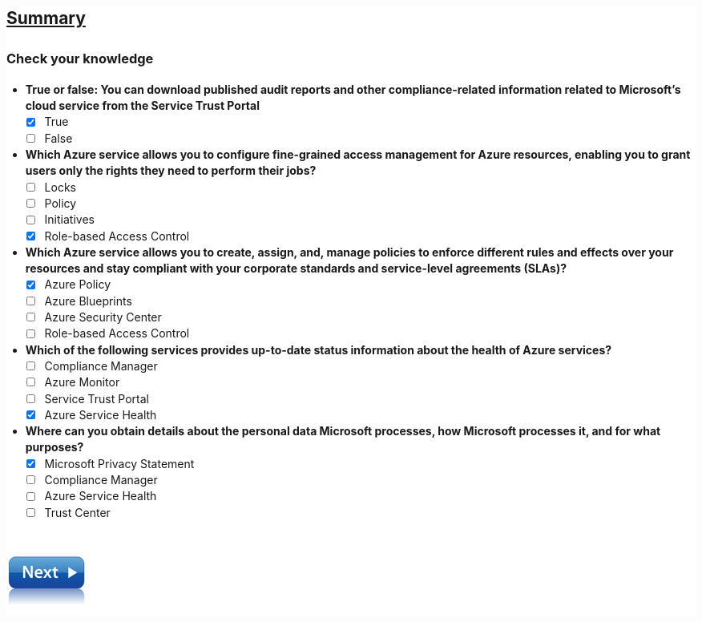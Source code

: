 ## [Summary](https://docs.microsoft.com/en-us/learn/modules/intro-to-governance/8-summary)

### Check your knowledge
- **True or false: You can download published audit reports and other compliance-related information related to Microsoft’s cloud service from the Service Trust Portal**
    - [x] True
    - [ ] False
- **Which Azure service allows you to configure fine-grained access management for Azure resources, enabling you to grant users only the rights they need to perform their jobs?**
    - [ ] Locks
    - [ ] Policy
    - [ ] Initiatives
    - [x] Role-based Access Control
- **Which Azure service allows you to create, assign, and, manage policies to enforce different rules and effects over your resources and stay compliant with your corporate standards and service-level agreements (SLAs)?**
    - [x] Azure Policy
    - [ ] Azure Blueprints
    - [ ] Azure Security Center
    - [ ] Role-based Access Control
- **Which of the following services provides up-to-date status information about the health of Azure services?**
    - [ ] Compliance Manager
    - [ ] Azure Monitor
    - [ ] Service Trust Portal
    - [x] Azure Service Health
- **Where can you obtain details about the personal data Microsoft processes, how Microsoft processes it, and for what purposes?**
    - [x] Microsoft Privacy Statement
    - [ ] Compliance Manager
    - [ ] Azure Service Health
    - [ ] Trust Center

\
[![Control and organize Azure resources with Azure Resource Manager](../images/next.png)](control-and-organize-with-azure-resource-manager.md)